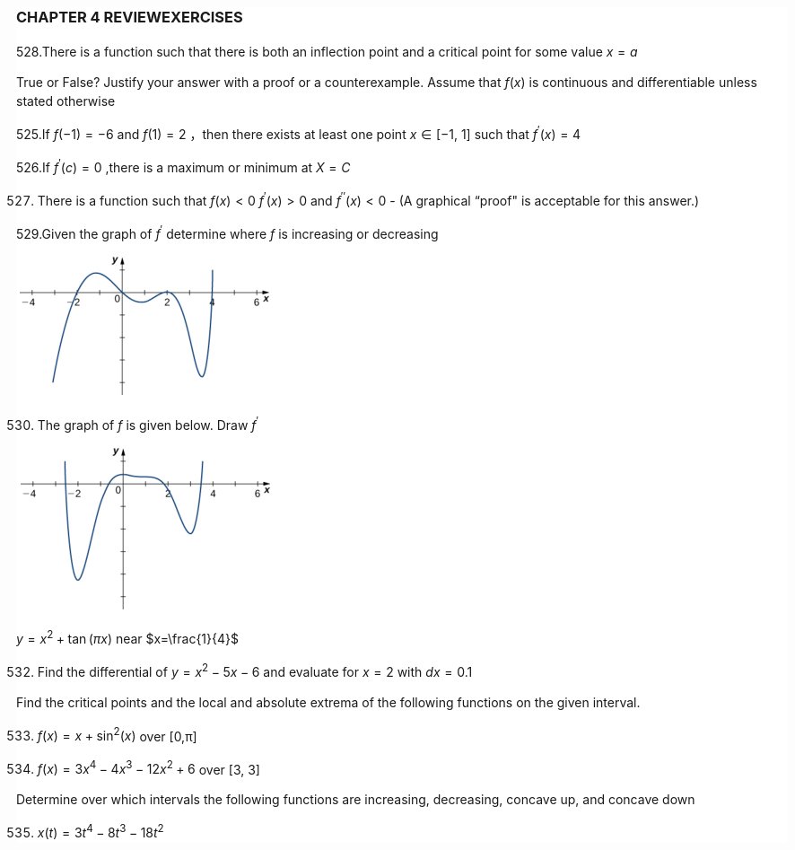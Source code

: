 ### CHAPTER 4 REVIEWEXERCISES

528.There is a function such that there is both an inflection point and a critical point for some value $x=a$

True or False? Justify your answer with a proof or a counterexample. Assume that $f(x)$ is continuous and differentiable unless stated otherwise

525.If $f(-1)=-6$ and $f(1)=2$ ，then there exists at least one point $x\in [ - 1$, 1] such that $f^{\prime}\left(x\right)=4$

526.If $f^{\prime}(c)=0$ ,there is a maximum or minimum at $X=C$

527. There is a function such that $f(x)<0$ $f^{\prime}\left(x\right)>0$ and $f^{\prime\prime}(x)<0$ - (A graphical “proof" is acceptable for this answer.)

529.Given the graph of $f^{\prime}$ determine where $f$ is increasing or decreasing

![](./images/f57VBnuMzYREUBwGeet4KggWLgUZauUfW.png)

530. The graph of $f$ is given below. Draw $f^{\prime}$

![](./images/fDw86nchxdxnoXsTMnR7NrQsxTcYgmGEP.png)

$y=x^{2}+\tan(\pi x)$ near $x=\frac{1}{4}$

532. Find the differential of $y=x^{2}-5x-6$ and evaluate for $x=2$ with $dx=0.1$

Find the critical points and the local and absolute extrema of the following functions on the given interval.

533. $f(x)=x+\sin^{2}(x)$ over [0,π]

534. $f(x)=3x^{4}-4x^{3}-12x^{2}+6$ over [3, 3]

Determine over which intervals the following functions are increasing, decreasing, concave up, and concave down

535. $x(t)=3t^{4}-8t^{3}-18t^{2}$
